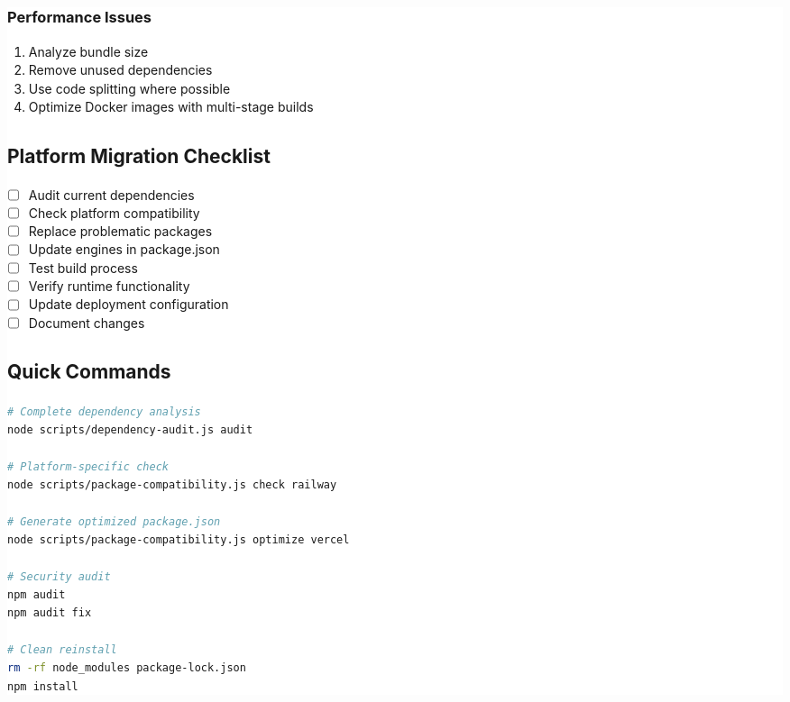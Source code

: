 ### Performance Issues
1. Analyze bundle size
2. Remove unused dependencies
3. Use code splitting where possible
4. Optimize Docker images with multi-stage builds

## Platform Migration Checklist

- [ ] Audit current dependencies
- [ ] Check platform compatibility
- [ ] Replace problematic packages
- [ ] Update engines in package.json
- [ ] Test build process
- [ ] Verify runtime functionality
- [ ] Update deployment configuration
- [ ] Document changes

## Quick Commands

```bash
# Complete dependency analysis
node scripts/dependency-audit.js audit

# Platform-specific check
node scripts/package-compatibility.js check railway

# Generate optimized package.json
node scripts/package-compatibility.js optimize vercel

# Security audit
npm audit
npm audit fix

# Clean reinstall
rm -rf node_modules package-lock.json
npm install
```